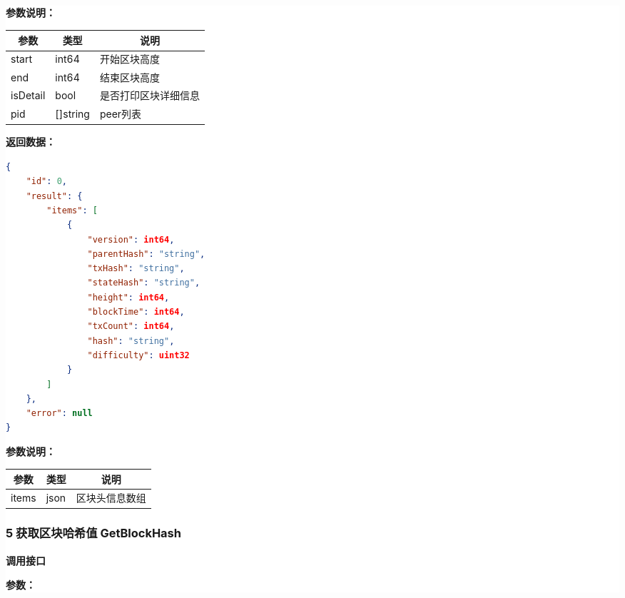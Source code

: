 **参数说明：**

|参数|类型|说明|
|----|----|----|
|start|int64|开始区块高度|
|end|int64|结束区块高度|
|isDetail|bool|是否打印区块详细信息|
|pid|[]string|peer列表|

**返回数据：**
```

```
```json
{
	"id": 0,
	"result": {
		"items": [
			{
				"version": int64,
				"parentHash": "string",
				"txHash": "string",
				"stateHash": "string",
				"height": int64,
				"blockTime": int64,
				"txCount": int64,
				"hash": "string",
				"difficulty": uint32
			}
		]
	},
	"error": null
}
```

**参数说明：**

|参数|类型|说明|
|----|----|----|
|items|json|区块头信息数组|

### 5 获取区块哈希值 GetBlockHash

**调用接口**
```

```
**参数：**
```

```
